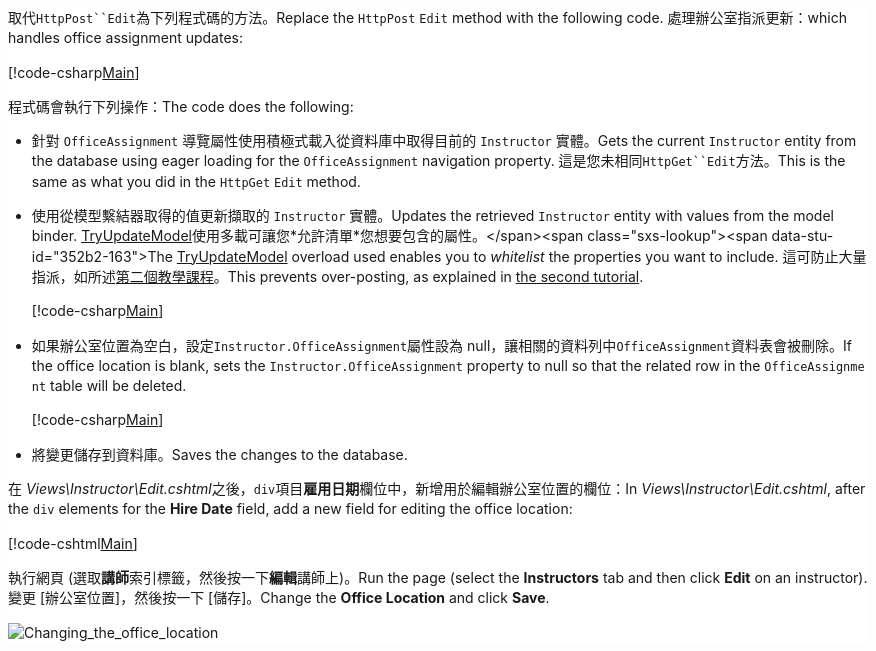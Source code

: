 <span data-ttu-id="352b2-157">取代`HttpPost``Edit`為下列程式碼的方法。</span><span class="sxs-lookup"><span data-stu-id="352b2-157">Replace the `HttpPost` `Edit` method with the following code.</span></span> <span data-ttu-id="352b2-158">處理辦公室指派更新：</span><span class="sxs-lookup"><span data-stu-id="352b2-158">which handles office assignment updates:</span></span>

[!code-csharp[Main](updating-related-data-with-the-entity-framework-in-an-asp-net-mvc-application/samples/sample9.cs)]

<span data-ttu-id="352b2-159">程式碼會執行下列操作：</span><span class="sxs-lookup"><span data-stu-id="352b2-159">The code does the following:</span></span>

- <span data-ttu-id="352b2-160">針對 `OfficeAssignment` 導覽屬性使用積極式載入從資料庫中取得目前的 `Instructor` 實體。</span><span class="sxs-lookup"><span data-stu-id="352b2-160">Gets the current `Instructor` entity from the database using eager loading for the `OfficeAssignment` navigation property.</span></span> <span data-ttu-id="352b2-161">這是您未相同`HttpGet``Edit`方法。</span><span class="sxs-lookup"><span data-stu-id="352b2-161">This is the same as what you did in the `HttpGet` `Edit` method.</span></span>
- <span data-ttu-id="352b2-162">使用從模型繫結器取得的值更新擷取的 `Instructor` 實體。</span><span class="sxs-lookup"><span data-stu-id="352b2-162">Updates the retrieved `Instructor` entity with values from the model binder.</span></span> <span data-ttu-id="352b2-163">[TryUpdateModel](https://msdn.microsoft.com/library/dd470908(v=vs.108).aspx)使用多載可讓您*允許清單*您想要包含的屬性。</span><span class="sxs-lookup"><span data-stu-id="352b2-163">The [TryUpdateModel](https://msdn.microsoft.com/library/dd470908(v=vs.108).aspx) overload used enables you to *whitelist* the properties you want to include.</span></span> <span data-ttu-id="352b2-164">這可防止大量指派，如所述[第二個教學課程](implementing-basic-crud-functionality-with-the-entity-framework-in-asp-net-mvc-application.md)。</span><span class="sxs-lookup"><span data-stu-id="352b2-164">This prevents over-posting, as explained in [the second tutorial](implementing-basic-crud-functionality-with-the-entity-framework-in-asp-net-mvc-application.md).</span></span>

    [!code-csharp[Main](updating-related-data-with-the-entity-framework-in-an-asp-net-mvc-application/samples/sample10.cs)]
- <span data-ttu-id="352b2-165">如果辦公室位置為空白，設定`Instructor.OfficeAssignment`屬性設為 null，讓相關的資料列中`OfficeAssignment`資料表會被刪除。</span><span class="sxs-lookup"><span data-stu-id="352b2-165">If the office location is blank, sets the `Instructor.OfficeAssignment` property to null so that the related row in the `OfficeAssignment` table will be deleted.</span></span>

    [!code-csharp[Main](updating-related-data-with-the-entity-framework-in-an-asp-net-mvc-application/samples/sample11.cs)]
- <span data-ttu-id="352b2-166">將變更儲存到資料庫。</span><span class="sxs-lookup"><span data-stu-id="352b2-166">Saves the changes to the database.</span></span>

<span data-ttu-id="352b2-167">在  *Views\Instructor\Edit.cshtml*之後，`div`項目**雇用日期**欄位中，新增用於編輯辦公室位置的欄位：</span><span class="sxs-lookup"><span data-stu-id="352b2-167">In *Views\Instructor\Edit.cshtml*, after the `div` elements for the **Hire Date** field, add a new field for editing the office location:</span></span>

[!code-cshtml[Main](updating-related-data-with-the-entity-framework-in-an-asp-net-mvc-application/samples/sample12.cshtml)]

<span data-ttu-id="352b2-168">執行網頁 (選取**講師**索引標籤，然後按一下**編輯**講師上)。</span><span class="sxs-lookup"><span data-stu-id="352b2-168">Run the page (select the **Instructors** tab and then click **Edit** on an instructor).</span></span> <span data-ttu-id="352b2-169">變更 [辦公室位置]，然後按一下 [儲存]。</span><span class="sxs-lookup"><span data-stu-id="352b2-169">Change the **Office Location** and click **Save**.</span></span>

![Changing_the_office_location](updating-related-data-with-the-entity-framework-in-an-asp-net-mvc-application/_static/image6.png)
